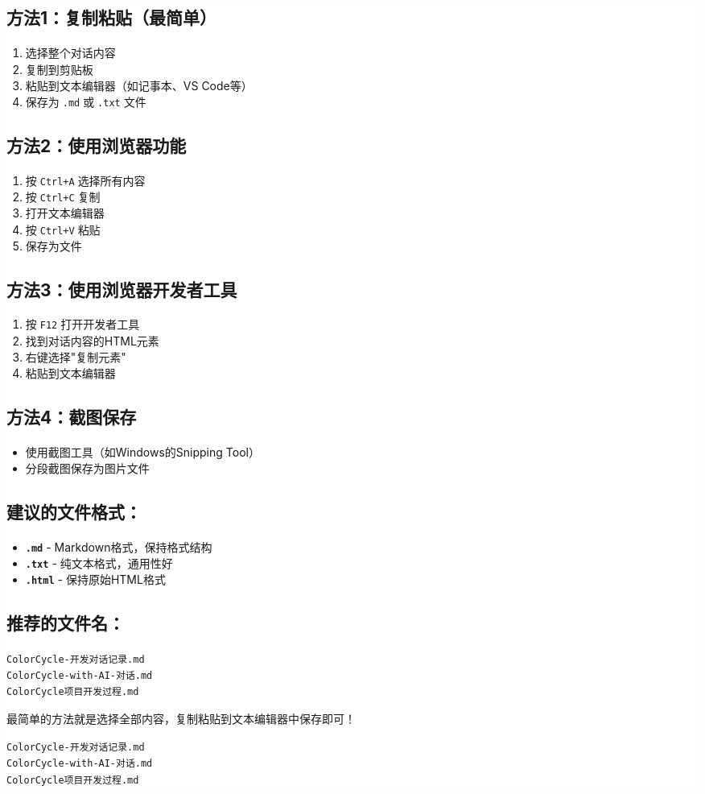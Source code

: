 ## 方法1：复制粘贴（最简单）
1. 选择整个对话内容
2. 复制到剪贴板
3. 粘贴到文本编辑器（如记事本、VS Code等）
4. 保存为 `.md` 或 `.txt` 文件

## 方法2：使用浏览器功能
1. 按 `Ctrl+A` 选择所有内容
2. 按 `Ctrl+C` 复制
3. 打开文本编辑器
4. 按 `Ctrl+V` 粘贴
5. 保存为文件

## 方法3：使用浏览器开发者工具
1. 按 `F12` 打开开发者工具
2. 找到对话内容的HTML元素
3. 右键选择"复制元素"
4. 粘贴到文本编辑器

## 方法4：截图保存
- 使用截图工具（如Windows的Snipping Tool）
- 分段截图保存为图片文件

## 建议的文件格式：
- **`.md`** - Markdown格式，保持格式结构
- **`.txt`** - 纯文本格式，通用性好
- **`.html`** - 保持原始HTML格式

## 推荐的文件名：
```
ColorCycle-开发对话记录.md
ColorCycle-with-AI-对话.md
ColorCycle项目开发过程.md
```

最简单的方法就是选择全部内容，复制粘贴到文本编辑器中保存即可！

```plaintext
ColorCycle-开发对话记录.md
ColorCycle-with-AI-对话.md
ColorCycle项目开发过程.md
```

